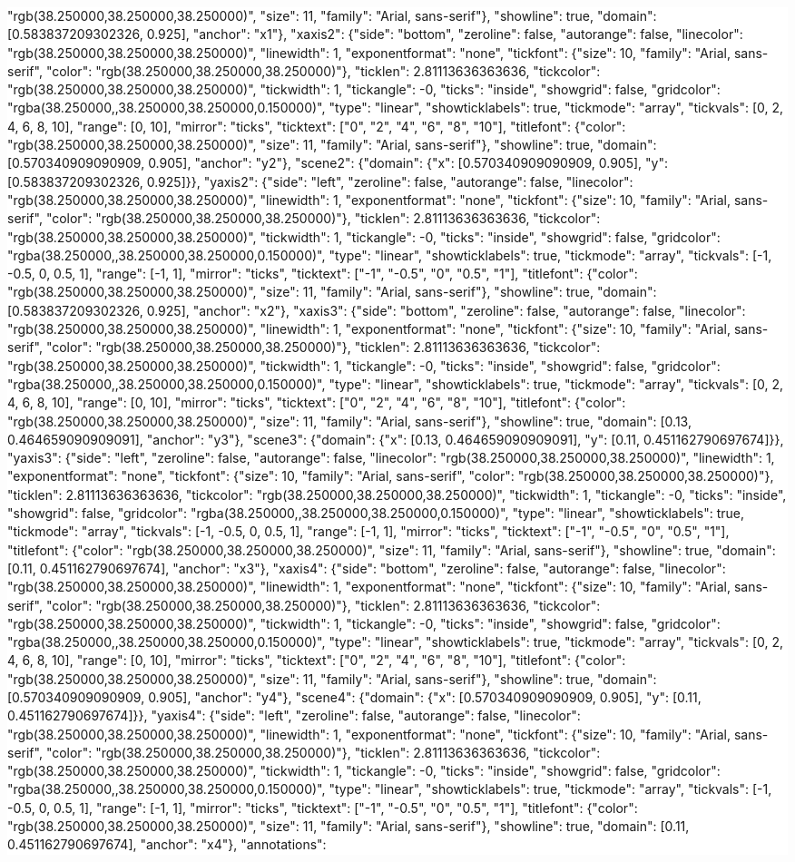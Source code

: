 "rgb(38.250000,38.250000,38.250000)", "size": 11, "family": "Arial, sans-serif"}, "showline": true, "domain": [0.583837209302326, 0.925], "anchor": "x1"}, "xaxis2": {"side": "bottom", "zeroline": false, "autorange": false, "linecolor": "rgb(38.250000,38.250000,38.250000)", "linewidth": 1, "exponentformat": "none", "tickfont": {"size": 10, "family": "Arial, sans-serif", "color": "rgb(38.250000,38.250000,38.250000)"}, "ticklen": 2.81113636363636, "tickcolor": "rgb(38.250000,38.250000,38.250000)", "tickwidth": 1, "tickangle": -0, "ticks": "inside", "showgrid": false, "gridcolor": "rgba(38.250000,,38.250000,38.250000,0.150000)", "type": "linear", "showticklabels": true, "tickmode": "array", "tickvals": [0, 2, 4, 6, 8, 10], "range": [0, 10], "mirror": "ticks", "ticktext": ["0", "2", "4", "6", "8", "10"], "titlefont": {"color": "rgb(38.250000,38.250000,38.250000)", "size": 11, "family": "Arial, sans-serif"}, "showline": true, "domain": [0.570340909090909, 0.905], "anchor": "y2"}, "scene2": {"domain": {"x": [0.570340909090909, 0.905], "y": [0.583837209302326, 0.925]}}, "yaxis2": {"side": "left", "zeroline": false, "autorange": false, "linecolor": "rgb(38.250000,38.250000,38.250000)", "linewidth": 1, "exponentformat": "none", "tickfont": {"size": 10, "family": "Arial, sans-serif", "color": "rgb(38.250000,38.250000,38.250000)"}, "ticklen": 2.81113636363636, "tickcolor": "rgb(38.250000,38.250000,38.250000)", "tickwidth": 1, "tickangle": -0, "ticks": "inside", "showgrid": false, "gridcolor": "rgba(38.250000,,38.250000,38.250000,0.150000)", "type": "linear", "showticklabels": true, "tickmode": "array", "tickvals": [-1, -0.5, 0, 0.5, 1], "range": [-1, 1], "mirror": "ticks", "ticktext": ["-1", "-0.5", "0", "0.5", "1"], "titlefont": {"color": "rgb(38.250000,38.250000,38.250000)", "size": 11, "family": "Arial, sans-serif"}, "showline": true, "domain": [0.583837209302326, 0.925], "anchor": "x2"}, "xaxis3": {"side": "bottom", "zeroline": false, "autorange": false, "linecolor": "rgb(38.250000,38.250000,38.250000)", "linewidth": 1, "exponentformat": "none", "tickfont": {"size": 10, "family": "Arial, sans-serif", "color": "rgb(38.250000,38.250000,38.250000)"}, "ticklen": 2.81113636363636, "tickcolor": "rgb(38.250000,38.250000,38.250000)", "tickwidth": 1, "tickangle": -0, "ticks": "inside", "showgrid": false, "gridcolor": "rgba(38.250000,,38.250000,38.250000,0.150000)", "type": "linear", "showticklabels": true, "tickmode": "array", "tickvals": [0, 2, 4, 6, 8, 10], "range": [0, 10], "mirror": "ticks", "ticktext": ["0", "2", "4", "6", "8", "10"], "titlefont": {"color": "rgb(38.250000,38.250000,38.250000)", "size": 11, "family": "Arial, sans-serif"}, "showline": true, "domain": [0.13, 0.464659090909091], "anchor": "y3"}, "scene3": {"domain": {"x": [0.13, 0.464659090909091], "y": [0.11, 0.451162790697674]}}, "yaxis3": {"side": "left", "zeroline": false, "autorange": false, "linecolor": "rgb(38.250000,38.250000,38.250000)", "linewidth": 1, "exponentformat": "none", "tickfont": {"size": 10, "family": "Arial, sans-serif", "color": "rgb(38.250000,38.250000,38.250000)"}, "ticklen": 2.81113636363636, "tickcolor": "rgb(38.250000,38.250000,38.250000)", "tickwidth": 1, "tickangle": -0, "ticks": "inside", "showgrid": false, "gridcolor": "rgba(38.250000,,38.250000,38.250000,0.150000)", "type": "linear", "showticklabels": true, "tickmode": "array", "tickvals": [-1, -0.5, 0, 0.5, 1], "range": [-1, 1], "mirror": "ticks", "ticktext": ["-1", "-0.5", "0", "0.5", "1"], "titlefont": {"color": "rgb(38.250000,38.250000,38.250000)", "size": 11, "family": "Arial, sans-serif"}, "showline": true, "domain": [0.11, 0.451162790697674], "anchor": "x3"}, "xaxis4": {"side": "bottom", "zeroline": false, "autorange": false, "linecolor": "rgb(38.250000,38.250000,38.250000)", "linewidth": 1, "exponentformat": "none", "tickfont": {"size": 10, "family": "Arial, sans-serif", "color": "rgb(38.250000,38.250000,38.250000)"}, "ticklen": 2.81113636363636, "tickcolor": "rgb(38.250000,38.250000,38.250000)", "tickwidth": 1, "tickangle": -0, "ticks": "inside", "showgrid": false, "gridcolor": "rgba(38.250000,,38.250000,38.250000,0.150000)", "type": "linear", "showticklabels": true, "tickmode": "array", "tickvals": [0, 2, 4, 6, 8, 10], "range": [0, 10], "mirror": "ticks", "ticktext": ["0", "2", "4", "6", "8", "10"], "titlefont": {"color": "rgb(38.250000,38.250000,38.250000)", "size": 11, "family": "Arial, sans-serif"}, "showline": true, "domain": [0.570340909090909, 0.905], "anchor": "y4"}, "scene4": {"domain": {"x": [0.570340909090909, 0.905], "y": [0.11, 0.451162790697674]}}, "yaxis4": {"side": "left", "zeroline": false, "autorange": false, "linecolor": "rgb(38.250000,38.250000,38.250000)", "linewidth": 1, "exponentformat": "none", "tickfont": {"size": 10, "family": "Arial, sans-serif", "color": "rgb(38.250000,38.250000,38.250000)"}, "ticklen": 2.81113636363636, "tickcolor": "rgb(38.250000,38.250000,38.250000)", "tickwidth": 1, "tickangle": -0, "ticks": "inside", "showgrid": false, "gridcolor": "rgba(38.250000,,38.250000,38.250000,0.150000)", "type": "linear", "showticklabels": true, "tickmode": "array", "tickvals": [-1, -0.5, 0, 0.5, 1], "range": [-1, 1], "mirror": "ticks", "ticktext": ["-1", "-0.5", "0", "0.5", "1"], "titlefont": {"color": "rgb(38.250000,38.250000,38.250000)", "size": 11, "family": "Arial, sans-serif"}, "showline": true, "domain": [0.11, 0.451162790697674], "anchor": "x4"}, "annotations":